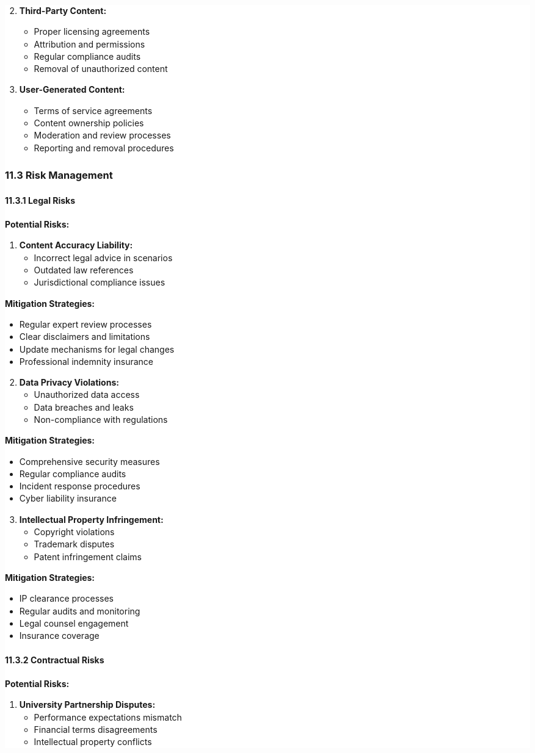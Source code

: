 2. **Third-Party Content:**
   - Proper licensing agreements
   - Attribution and permissions
   - Regular compliance audits
   - Removal of unauthorized content

3. **User-Generated Content:**
   - Terms of service agreements
   - Content ownership policies
   - Moderation and review processes
   - Reporting and removal procedures

### 11.3 Risk Management

#### 11.3.1 Legal Risks

**Potential Risks:**
1. **Content Accuracy Liability:**
   - Incorrect legal advice in scenarios
   - Outdated law references
   - Jurisdictional compliance issues

**Mitigation Strategies:**
   - Regular expert review processes
   - Clear disclaimers and limitations
   - Update mechanisms for legal changes
   - Professional indemnity insurance

2. **Data Privacy Violations:**
   - Unauthorized data access
   - Data breaches and leaks
   - Non-compliance with regulations

**Mitigation Strategies:**
   - Comprehensive security measures
   - Regular compliance audits
   - Incident response procedures
   - Cyber liability insurance

3. **Intellectual Property Infringement:**
   - Copyright violations
   - Trademark disputes
   - Patent infringement claims

**Mitigation Strategies:**
   - IP clearance processes
   - Regular audits and monitoring
   - Legal counsel engagement
   - Insurance coverage

#### 11.3.2 Contractual Risks

**Potential Risks:**
1. **University Partnership Disputes:**
   - Performance expectations mismatch
   - Financial terms disagreements
   - Intellectual property conflicts
